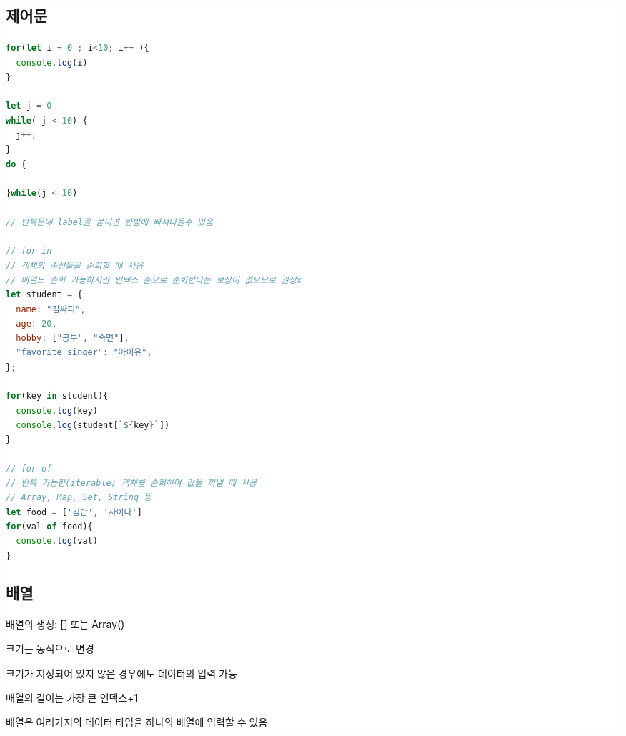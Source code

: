 ## 제어문

```jsx
for(let i = 0 ; i<10; i++ ){
  console.log(i)
}

let j = 0
while( j < 10) {
  j++;
}
do {

}while(j < 10)

// 반복문에 label을 붙이면 한방에 빠져나올수 있음

// for in
// 객체의 속성들을 순회할 때 사용
// 배열도 순회 가능하지만 인덱스 순으로 순회한다는 보장이 없으므로 권장x
let student = {
  name: "김싸피",
  age: 20,
  hobby: ["공부", "숙면"],
  "favorite singer": "아이유",
};

for(key in student){
  console.log(key)
  console.log(student[`${key}`])
}

// for of
// 반복 가능한(iterable) 객체를 순회하며 값을 꺼낼 때 사용
// Array, Map, Set, String 등
let food = ['김밥', '사이다']
for(val of food){
  console.log(val)
}
```

## 배열

배열의 생성: [] 또는 Array()

크기는 동적으로 변경

크기가 지정되어 있지 않은 경우에도 데이터의 입력 가능

배열의 길이는 가장 큰 인덱스+1

배열은 여러가지의 데이터 타입을 하나의 배열에 입력할 수 있음
